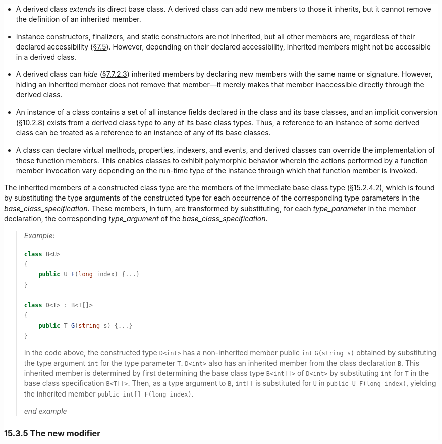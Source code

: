 - A derived class *extends* its direct base class. A derived class can add new members to those it inherits, but it cannot remove the definition of an inherited member.

- Instance constructors, finalizers, and static constructors are not inherited, but all other members are, regardless of their declared accessibility ([§7.5](basic-concepts.md#75-member-access)). However, depending on their declared accessibility, inherited members might not be accessible in a derived class.

- A derived class can *hide* ([§7.7.2.3](basic-concepts.md#7723-hiding-through-inheritance)) inherited members by declaring new members with the same name or signature. However, hiding an inherited member does not remove that member—it merely makes that member inaccessible directly through the derived class.

- An instance of a class contains a set of all instance fields declared in the class and its base classes, and an implicit conversion ([§10.2.8](conversions.md#1028-implicit-reference-conversions)) exists from a derived class type to any of its base class types. Thus, a reference to an instance of some derived class can be treated as a reference to an instance of any of its base classes.

- A class can declare virtual methods, properties, indexers, and events, and derived classes can override the implementation of these function members. This enables classes to exhibit polymorphic behavior wherein the actions performed by a function member invocation vary depending on the run-time type of the instance through which that function member is invoked.

The inherited members of a constructed class type are the members of the immediate base class type ([§15.2.4.2](classes.md#15242-base-classes)), which is found by substituting the type arguments of the constructed type for each occurrence of the corresponding type parameters in the *base_class_specification*. These members, in turn, are transformed by substituting, for each *type_parameter* in the member declaration, the corresponding *type_argument* of the *base_class_specification*.

> *Example*:
>
> 
> ```csharp
> class B<U>
> {
>     public U F(long index) {...}
> }
>
> class D<T> : B<T[]>
> {
>     public T G(string s) {...}
> }
> ```
>
> In the code above, the constructed type `D<int>` has a non-inherited member public `int` `G(string s)` obtained by substituting the type argument `int` for the type parameter `T`. `D<int>` also has an inherited member from the class declaration `B`. This inherited member is determined by first determining the base class type `B<int[]>` of `D<int>` by substituting `int` for `T` in the base class specification `B<T[]>`. Then, as a type argument to `B`, `int[]` is substituted for `U` in `public U F(long index)`, yielding the inherited member `public int[] F(long index)`.
>
> *end example*

### 15.3.5 The new modifier
